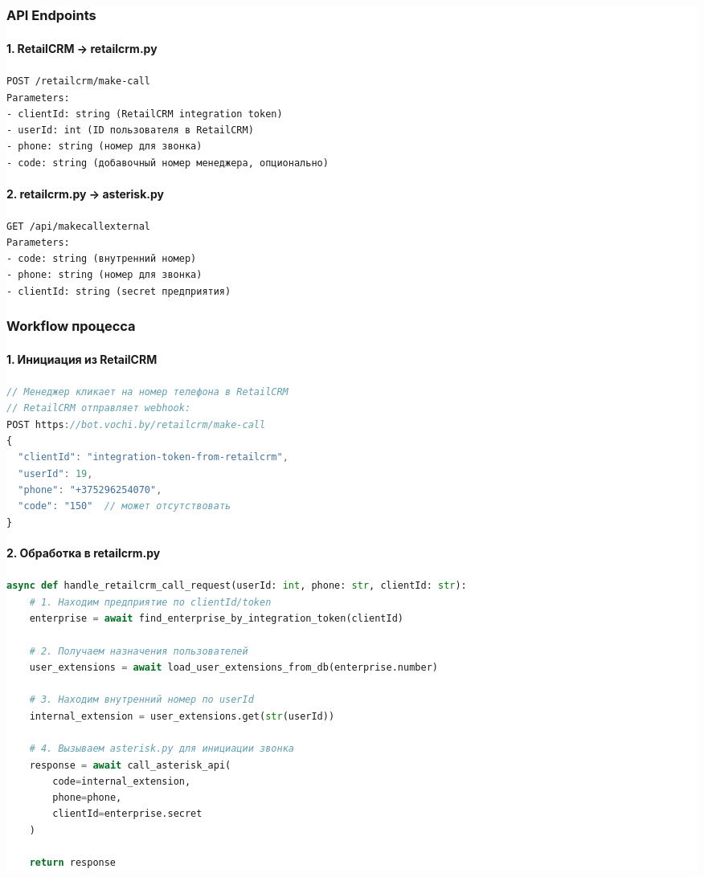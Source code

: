 ### API Endpoints

#### 1. **RetailCRM → retailcrm.py**
```
POST /retailcrm/make-call
Parameters:
- clientId: string (RetailCRM integration token)
- userId: int (ID пользователя в RetailCRM)
- phone: string (номер для звонка)
- code: string (добавочный номер менеджера, опционально)
```

#### 2. **retailcrm.py → asterisk.py**
```
GET /api/makecallexternal
Parameters:
- code: string (внутренний номер)
- phone: string (номер для звонка)
- clientId: string (secret предприятия)
```

### Workflow процесса

#### 1. **Инициация из RetailCRM**
```javascript
// Менеджер кликает на номер телефона в RetailCRM
// RetailCRM отправляет webhook:
POST https://bot.vochi.by/retailcrm/make-call
{
  "clientId": "integration-token-from-retailcrm",
  "userId": 19,
  "phone": "+375296254070",
  "code": "150"  // может отсутствовать
}
```

#### 2. **Обработка в retailcrm.py**
```python
async def handle_retailcrm_call_request(userId: int, phone: str, clientId: str):
    # 1. Находим предприятие по clientId/token
    enterprise = await find_enterprise_by_integration_token(clientId)
    
    # 2. Получаем назначения пользователей
    user_extensions = await load_user_extensions_from_db(enterprise.number)
    
    # 3. Находим внутренний номер по userId
    internal_extension = user_extensions.get(str(userId))
    
    # 4. Вызываем asterisk.py для инициации звонка
    response = await call_asterisk_api(
        code=internal_extension,
        phone=phone,
        clientId=enterprise.secret
    )
    
    return response
```

